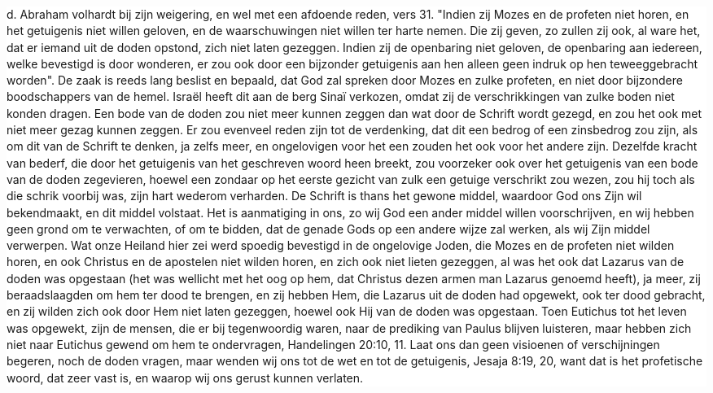 d. Abraham volhardt bij zijn weigering, en wel met een afdoende reden, vers 31. "Indien zij Mozes en de profeten niet horen, en het getuigenis niet willen geloven, en de waarschuwingen niet willen ter harte nemen. Die zij geven, zo zullen zij ook, al ware het, dat er iemand uit de doden opstond, zich niet laten gezeggen. Indien zij de openbaring niet geloven, de openbaring aan iedereen, welke bevestigd is door wonderen, er zou ook door een bijzonder getuigenis aan hen alleen geen indruk op hen teweeggebracht worden". De zaak is reeds lang beslist en bepaald, dat God zal spreken door Mozes en zulke profeten, en niet door bijzondere boodschappers van de hemel. Israël heeft dit aan de berg Sinaï verkozen, omdat zij de verschrikkingen van zulke boden niet konden dragen. Een bode van de doden zou niet meer kunnen zeggen dan wat door de Schrift wordt gezegd, en zou het ook met niet meer gezag kunnen zeggen. Er zou evenveel reden zijn tot de verdenking, dat dit een bedrog of een zinsbedrog zou zijn, als om dit van de Schrift te denken, ja zelfs meer, en ongelovigen voor het een zouden het ook voor het andere zijn. Dezelfde kracht van bederf, die door het getuigenis van het geschreven woord heen breekt, zou voorzeker ook over het getuigenis van een bode van de doden zegevieren, hoewel een zondaar op het eerste gezicht van zulk een getuige verschrikt zou wezen, zou hij toch als die schrik voorbij was, zijn hart wederom verharden. 
De Schrift is thans het gewone middel, waardoor God ons Zijn wil bekendmaakt, en dit middel volstaat. Het is aanmatiging in ons, zo wij God een ander middel willen voorschrijven, en wij hebben geen grond om te verwachten, of om te bidden, dat de genade Gods op een andere wijze zal werken, als wij Zijn middel verwerpen. Wat onze Heiland hier zei werd spoedig bevestigd in de ongelovige Joden, die Mozes en de profeten niet wilden horen, en ook Christus en de apostelen niet wilden horen, en zich ook niet lieten gezeggen, al was het ook dat Lazarus van de doden was opgestaan (het was wellicht met het oog op hem, dat Christus dezen armen man Lazarus genoemd heeft), ja meer, zij beraadslaagden om hem ter dood te brengen, en zij hebben Hem, die Lazarus uit de doden had opgewekt, ook ter dood gebracht, en zij wilden zich ook door Hem niet laten gezeggen, hoewel ook Hij van de doden was opgestaan. Toen Eutichus tot het leven was opgewekt, zijn de mensen, die er bij tegenwoordig waren, naar de prediking van Paulus blijven luisteren, maar hebben zich niet naar Eutichus gewend om hem te ondervragen, Handelingen 20:10, 11. Laat ons dan geen visioenen of verschijningen begeren, noch de doden vragen, maar wenden wij ons tot de wet en tot de getuigenis, Jesaja 8:19, 20, want dat is het profetische woord, dat zeer vast is, en waarop wij ons gerust kunnen verlaten. 

 
